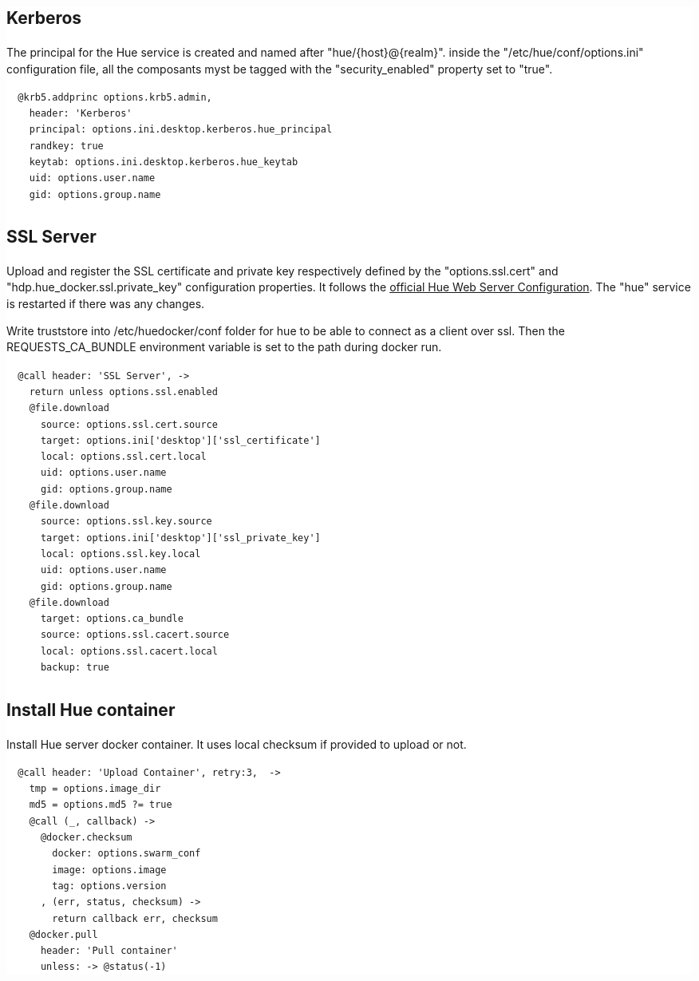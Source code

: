 ## Kerberos

The principal for the Hue service is created and named after "hue/{host}@{realm}". inside
the "/etc/hue/conf/options.ini" configuration file, all the composants myst be tagged with
the "security_enabled" property set to "true".

      @krb5.addprinc options.krb5.admin,
        header: 'Kerberos'
        principal: options.ini.desktop.kerberos.hue_principal
        randkey: true
        keytab: options.ini.desktop.kerberos.hue_keytab
        uid: options.user.name
        gid: options.group.name

## SSL Server

Upload and register the SSL certificate and private key respectively defined
by the "options.ssl.cert" and "hdp.hue_docker.ssl.private_key"
configuration properties. It follows the [official Hue Web Server
Configuration][web]. The "hue" service is restarted if there was any
changes.

Write truststore into /etc/huedocker/conf folder for hue to be able to connect as a
client over ssl. Then the REQUESTS_CA_BUNDLE environment variable is set to the
path  during docker run.

      @call header: 'SSL Server', ->
        return unless options.ssl.enabled
        @file.download
          source: options.ssl.cert.source
          target: options.ini['desktop']['ssl_certificate']
          local: options.ssl.cert.local
          uid: options.user.name
          gid: options.group.name
        @file.download
          source: options.ssl.key.source
          target: options.ini['desktop']['ssl_private_key']
          local: options.ssl.key.local
          uid: options.user.name
          gid: options.group.name
        @file.download
          target: options.ca_bundle
          source: options.ssl.cacert.source
          local: options.ssl.cacert.local
          backup: true

## Install Hue container

Install Hue server docker container.
It uses local checksum if provided to upload or not.

      @call header: 'Upload Container', retry:3,  ->
        tmp = options.image_dir
        md5 = options.md5 ?= true
        @call (_, callback) ->
          @docker.checksum
            docker: options.swarm_conf
            image: options.image
            tag: options.version
          , (err, status, checksum) ->
            return callback err, checksum
        @docker.pull
          header: 'Pull container'
          unless: -> @status(-1)

[web]: http://gethue_docker.com/docs-3.5.0/manual.html#_web_server_configuration